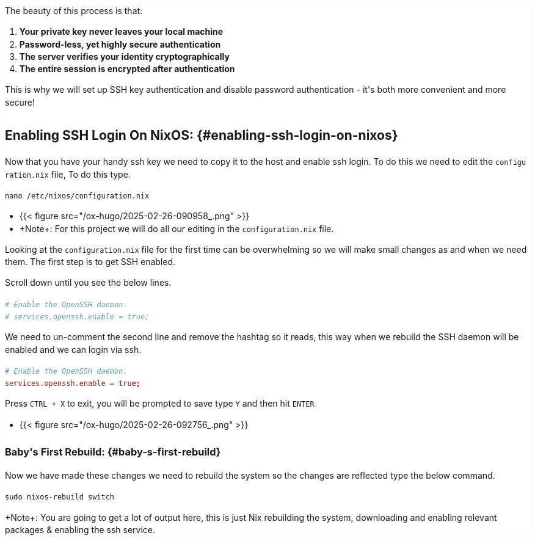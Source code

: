 The beauty of this process is that:

1.  **Your private key never leaves your local machine**
2.  **Password-less, yet highly secure authentication**
3.  **The server verifies your identity cryptographically**
4.  **The entire session is encrypted after authentication**

This is why we will set up SSH key authentication and disable password authentication - it's both more convenient and more secure!


## Enabling SSH Login On NixOS: {#enabling-ssh-login-on-nixos}

Now that you have your handy ssh key we need to copy it to the host and enable ssh login. To do this we need to edit the `configuration.nix` file, To do this type.

```shell
nano /etc/nixos/configuration.nix
```

-   {{< figure src="/ox-hugo/2025-02-26-090958_.png" >}}
-   +Note+: For this project we will do all our editing in the `configuration.nix` file.

Looking at the `configuration.nix` file for the first time can be overwhelming so we will make small changes as and when we need them. The first step is to get SSH enabled.

Scroll down until you see the below lines.

```conf
# Enable the OpenSSH daemon.
# services.openssh.enable = true;
```

We need to un-comment the second line and remove the hashtag so it reads, this way when we rebuild the SSH daemon will be enabled and we can login via ssh.

```conf
# Enable the OpenSSH daemon.
services.openssh.enable = true;
```

Press `CTRL + X` to exit, you will be prompted to save type `Y` and then hit `ENTER`

-   {{< figure src="/ox-hugo/2025-02-26-092756_.png" >}}


### Baby's First Rebuild: {#baby-s-first-rebuild}

Now we have made these changes we need to rebuild the system so the changes are reflected type the below command.

```shell
sudo nixos-rebuild switch
```

+Note+: You are going to get a lot of output here, this is just Nix rebuilding the system, downloading and enabling relevant packages &amp; enabling the ssh service.

